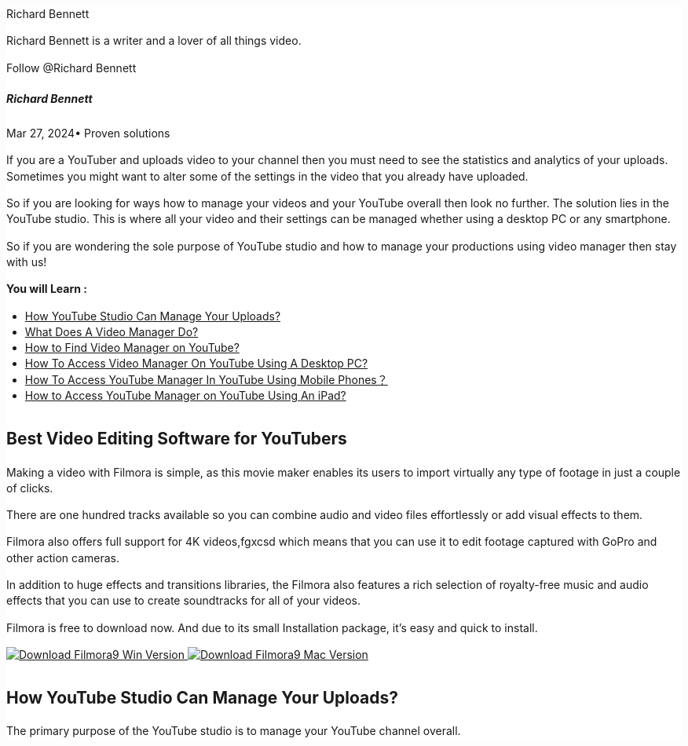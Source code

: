 Richard Bennett

Richard Bennett is a writer and a lover of all things video.

Follow @Richard Bennett

##### Richard Bennett

 Mar 27, 2024• Proven solutions

If you are a YouTuber and uploads video to your channel then you must need to see the statistics and analytics of your uploads. Sometimes you might want to alter some of the settings in the video that you already have uploaded.

So if you are looking for ways how to manage your videos and your YouTube overall then look no further. The solution lies in the YouTube studio. This is where all your video and their settings can be managed whether using a desktop PC or any smartphone.

So if you are wondering the sole purpose of YouTube studio and how to manage your productions using video manager then stay with us!

**You will Learn :**

* [How YouTube Studio Can Manage Your Uploads?](#part1)
* [What Does A Video Manager Do?](#part2)
* [How to Find Video Manager on YouTube?](#part3)
* [How To Access Video Manager On YouTube Using A Desktop PC?](#part4)
* [How To Access YouTube Manager In YouTube Using Mobile Phones？](#part5)
* [How to Access YouTube Manager on YouTube Using An iPad?](#part6)

## Best Video Editing Software for YouTubers

Making a video with Filmora is simple, as this movie maker enables its users to import virtually any type of footage in just a couple of clicks.

There are one hundred tracks available so you can combine audio and video files effortlessly or add visual effects to them.

Filmora also offers full support for 4K videos,fgxcsd which means that you can use it to edit footage captured with GoPro and other action cameras.

In addition to huge effects and transitions libraries, the Filmora also features a rich selection of royalty-free music and audio effects that you can use to create soundtracks for all of your videos.

Filmora is free to download now. And due to its small Installation package, it’s easy and quick to install.

[![Download Filmora9 Win Version](https://images.wondershare.com/filmora/guide/download-btn-win.jpg) ](https://tools.techidaily.com/wondershare/filmora/download/) [![Download Filmora9 Mac Version](https://images.wondershare.com/filmora/guide/download-btn-mac.jpg) ](https://tools.techidaily.com/wondershare/filmora/download/)

## How YouTube Studio Can Manage Your Uploads?

The primary purpose of the YouTube studio is to manage your YouTube channel overall.

